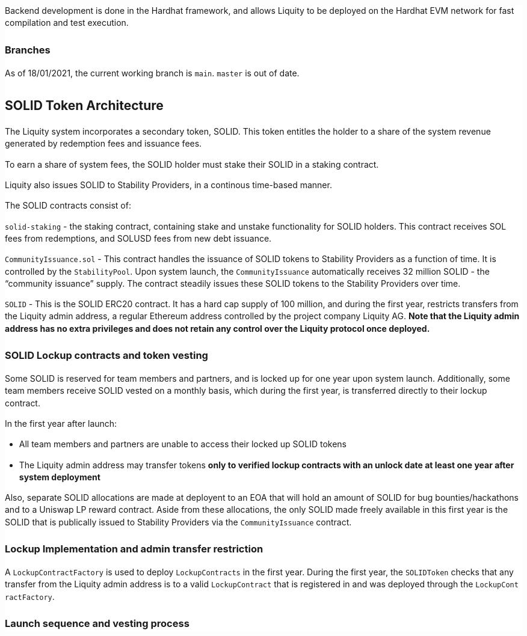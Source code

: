 Backend development is done in the Hardhat framework, and allows Liquity to be deployed on the Hardhat EVM network for fast compilation and test execution.

### Branches

As of 18/01/2021, the current working branch is `main`. `master` is out of date.

## SOLID Token Architecture

The Liquity system incorporates a secondary token, SOLID. This token entitles the holder to a share of the system revenue generated by redemption fees and  issuance fees.

To earn a share of system fees, the SOLID holder must stake their SOLID in a staking contract.

Liquity also issues SOLID to Stability Providers, in a continous time-based manner.

The SOLID contracts consist of:

`solid-staking` - the staking contract, containing stake and unstake functionality for SOLID holders. This contract receives SOL fees from redemptions, and SOLUSD fees from new debt issuance.

`CommunityIssuance.sol` - This contract handles the issuance of SOLID tokens to Stability Providers as a function of time. It is controlled by the `StabilityPool`. Upon system launch, the `CommunityIssuance` automatically receives 32 million SOLID - the “community issuance” supply. The contract steadily issues these SOLID tokens to the Stability Providers over time.

`SOLID` - This is the SOLID ERC20 contract. It has a hard cap supply of 100 million, and during the first year, restricts transfers from the Liquity admin address, a regular Ethereum address controlled by the project company Liquity AG. **Note that the Liquity admin address has no extra privileges and does not retain any control over the Liquity protocol once deployed.**

### SOLID Lockup contracts and token vesting

Some SOLID is reserved for team members and partners, and is locked up for one year upon system launch. Additionally, some team members receive SOLID vested on a monthly basis, which during the first year, is transferred directly to their lockup contract.

In the first year after launch:

- All team members and partners are unable to access their locked up SOLID tokens

- The Liquity admin address may transfer tokens **only to verified lockup contracts with an unlock date at least one year after system deployment**

Also, separate SOLID allocations are made at deployent to an EOA that will hold an amount of SOLID for bug bounties/hackathons and to a Uniswap LP reward contract. Aside from these allocations, the only SOLID made freely available in this first year is the SOLID that is publically issued to Stability Providers via the `CommunityIssuance` contract.

### Lockup Implementation and admin transfer restriction

A `LockupContractFactory` is used to deploy `LockupContracts` in the first year. During the first year, the `SOLIDToken` checks that any transfer from the Liquity admin address is to a valid `LockupContract` that is registered in and was deployed through the `LockupContractFactory`.

### Launch sequence and vesting process
